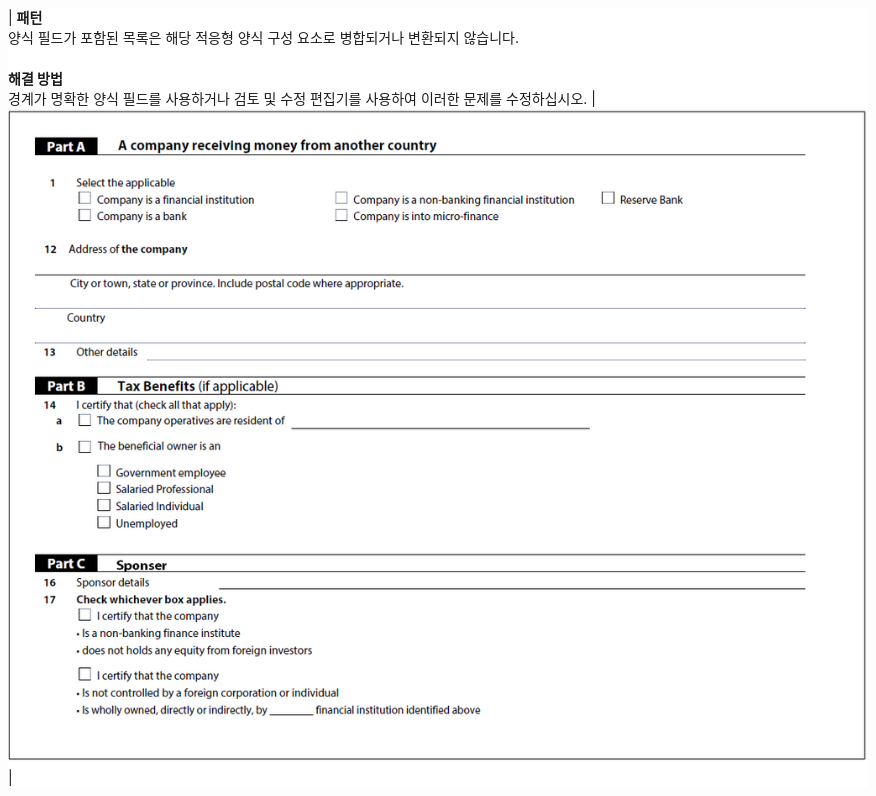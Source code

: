 | **패턴** <br>양식 필드가 포함된 목록은 해당 적응형 양식 구성 요소로 병합되거나 변환되지 않습니다. <br><br>**해결 방법** <br>경계가 명확한 양식 필드를 사용하거나 검토 및 수정 편집기를 사용하여 이러한 문제를 수정하십시오. | ![선택 그룹이 포함된 목록](assets/best-practice-lists-containing-form-fields.png) |